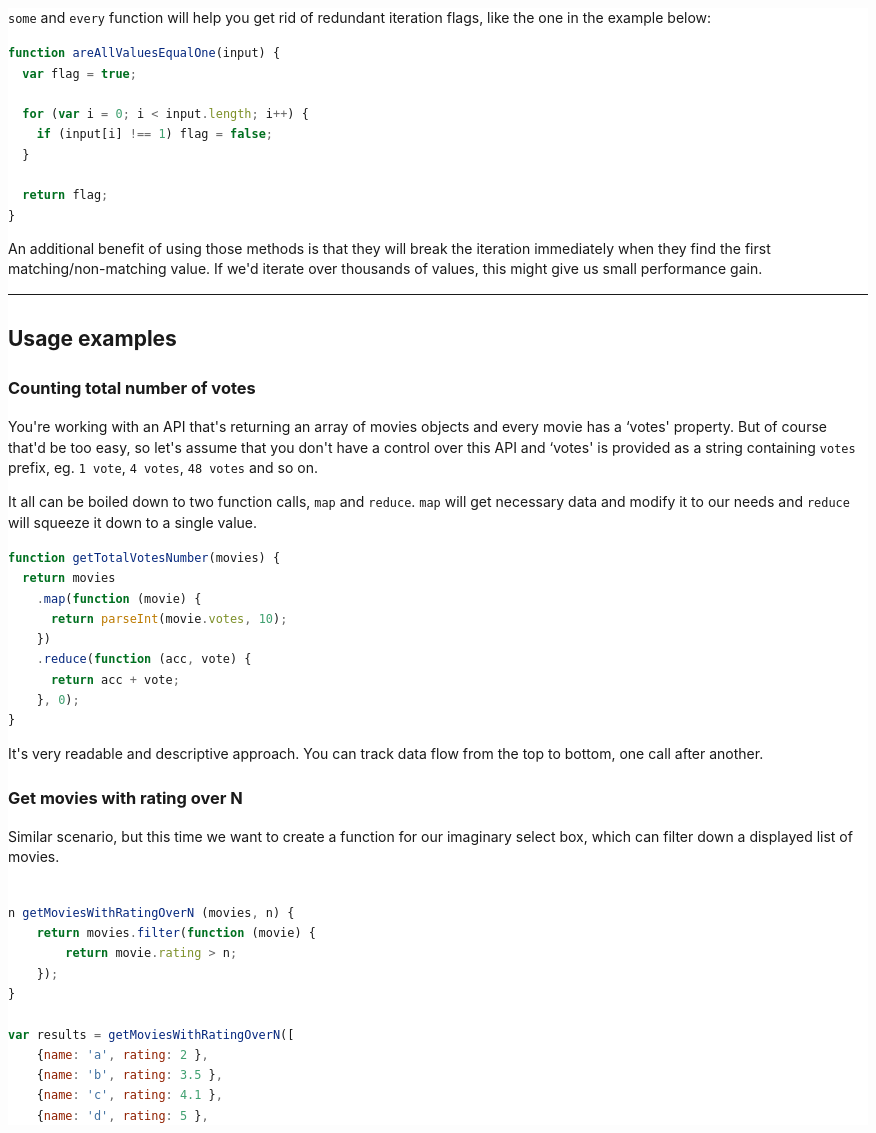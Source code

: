 `some` and `every` function will help you get rid of redundant iteration flags, like the one in the example below:

```js
function areAllValuesEqualOne(input) {
  var flag = true;

  for (var i = 0; i < input.length; i++) {
    if (input[i] !== 1) flag = false;
  }

  return flag;
}
```

An additional benefit of using those methods is that they will break the iteration immediately when they find the first matching/non-matching value. If we'd iterate over thousands of values, this might give us small performance gain.

---

## Usage examples

### Counting total number of votes

You're working with an API that's returning an array of movies objects and every movie has a ‘votes' property. But of course that'd be too easy, so let's assume that you don't have a control over this API and ‘votes' is provided as a string containing `votes` prefix, eg. `1 vote`, `4 votes`, `48 votes` and so on.

It all can be boiled down to two function calls, `map` and `reduce`.
`map` will get necessary data and modify it to our needs and `reduce` will squeeze it down to a single value.

```js
function getTotalVotesNumber(movies) {
  return movies
    .map(function (movie) {
      return parseInt(movie.votes, 10);
    })
    .reduce(function (acc, vote) {
      return acc + vote;
    }, 0);
}
```

It's very readable and descriptive approach. You can track data flow from the top to bottom, one call after another.

### Get movies with rating over N

Similar scenario, but this time we want to create a function for our imaginary select box, which can filter down a displayed list of movies.

```js

n getMoviesWithRatingOverN (movies, n) {
    return movies.filter(function (movie) {
        return movie.rating > n;
    });
}

var results = getMoviesWithRatingOverN([
    {name: 'a', rating: 2 },
    {name: 'b', rating: 3.5 },
    {name: 'c', rating: 4.1 },
    {name: 'd', rating: 5 },
```